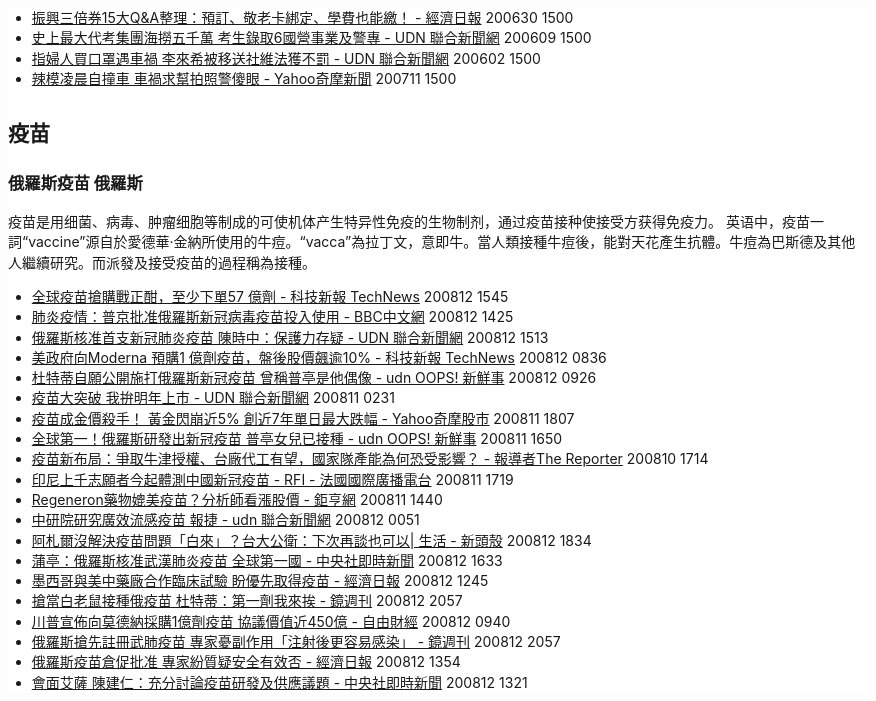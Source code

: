 - [振興三倍券15大Q&A整理：預訂、敬老卡綁定、學費也能繳！ - 經濟日報](https://money.udn.com/money/story/5648/4669058 "振興三倍券15大Q&A整理：預訂、敬老卡綁定、學費也能繳！ - 經濟日報") 200630 1500
- [史上最大代考集團海撈五千萬 考生錄取6國營事業及警專 - UDN 聯合新聞網](https://udn.com/news/story/7321/4623422 "史上最大代考集團海撈五千萬 考生錄取6國營事業及警專 - UDN 聯合新聞網") 200609 1500
- [指婦人買口罩遇車禍 李來希被移送社維法獲不罰 - UDN 聯合新聞網](https://udn.com/news/story/7321/4607749 "指婦人買口罩遇車禍 李來希被移送社維法獲不罰 - UDN 聯合新聞網") 200602 1500
- [辣模凌晨自撞車 車禍求幫拍照警傻眼 - Yahoo奇摩新聞](https://tw.news.yahoo.com/%E8%BE%A3%E6%A8%A1%E5%87%8C%E6%99%A8%E8%87%AA%E6%92%9E%E8%BB%8A-%E8%BB%8A%E7%A6%8D%E6%B1%82%E5%B9%AB%E6%8B%8D%E7%85%A7%E8%AD%A6%E5%82%BB%E7%9C%BC-075023785.html "辣模凌晨自撞車 車禍求幫拍照警傻眼 - Yahoo奇摩新聞") 200711 1500

## 疫苗

### 俄羅斯疫苗 俄羅斯

疫苗是用细菌、病毒、肿瘤细胞等制成的可使机体产生特异性免疫的生物制剂，通过疫苗接种使接受方获得免疫力。
英语中，疫苗一詞“vaccine”源自於愛德華·金納所使用的牛痘。“vacca”為拉丁文，意即牛。當人類接種牛痘後，能對天花產生抗體。牛痘為巴斯德及其他人繼續研究。而派發及接受疫苗的過程稱為接種。
- [全球疫苗搶購戰正酣，至少下單57 億劑 - 科技新報 TechNews](https://technews.tw/2020/08/12/covid-19-vaccine-order/ "全球疫苗搶購戰正酣，至少下單57 億劑 - 科技新報 TechNews") 200812 1545
- [肺炎疫情：普京批准俄羅斯新冠病毒疫苗投入使用 - BBC中文網](https://www.bbc.com/zhongwen/trad/science-53749119 "肺炎疫情：普京批准俄羅斯新冠病毒疫苗投入使用 - BBC中文網") 200812 1425
- [俄羅斯核准首支新冠肺炎疫苗 陳時中：保護力存疑 - UDN 聯合新聞網](https://udn.com/news/story/120944/4775998 "俄羅斯核准首支新冠肺炎疫苗 陳時中：保護力存疑 - UDN 聯合新聞網") 200812 1513
- [美政府向Moderna 預購1 億劑疫苗，盤後股價飆逾10% - 科技新報 TechNews](https://technews.tw/2020/08/12/us-government-pre-orders-100-million-doses-of-vaccine-from-moderna/ "美政府向Moderna 預購1 億劑疫苗，盤後股價飆逾10% - 科技新報 TechNews") 200812 0836
- [杜特蒂自願公開施打俄羅斯新冠疫苗 曾稱普亭是他偶像 - udn OOPS! 新鮮事](https://udn.com/news/story/120944/4775012 "杜特蒂自願公開施打俄羅斯新冠疫苗 曾稱普亭是他偶像 - udn OOPS! 新鮮事") 200812 0926
- [疫苗大突破 我拚明年上市 - UDN 聯合新聞網](https://udn.com/news/story/120940/4771911 "疫苗大突破 我拚明年上市 - UDN 聯合新聞網") 200811 0231
- [疫苗成金價殺手！ 黃金閃崩近5% 創近7年單日最大跌幅 - Yahoo奇摩股市](https://tw.stock.yahoo.com/news/%E7%96%AB%E8%8B%97%E6%88%90%E9%87%91%E5%83%B9%E6%AE%BA%E6%89%8B-%E9%BB%83%E9%87%91%E9%96%83%E5%B4%A9%E8%BF%915-%E5%89%B5%E8%BF%917%E5%B9%B4%E5%96%AE%E6%97%A5%E6%9C%80%E5%A4%A7%E8%B7%8C%E5%B9%85-010700311.html "疫苗成金價殺手！ 黃金閃崩近5% 創近7年單日最大跌幅 - Yahoo奇摩股市") 200811 1807
- [全球第一！俄羅斯研發出新冠疫苗 普亭女兒已接種 - udn OOPS! 新鮮事](https://udn.com/news/story/120944/4773513 "全球第一！俄羅斯研發出新冠疫苗 普亭女兒已接種 - udn OOPS! 新鮮事") 200811 1650
- [疫苗新布局：爭取牛津授權、台廠代工有望，國家隊產能為何恐受影響？ - 報導者The Reporter](https://www.twreporter.org/a/covid-19-taiwan-vaccine-development "疫苗新布局：爭取牛津授權、台廠代工有望，國家隊產能為何恐受影響？ - 報導者The Reporter") 200810 1714
- [印尼上千志願者今起體測中國新冠疫苗 - RFI - 法國國際廣播電台](https://www.rfi.fr/tw/%E5%9C%8B%E9%9A%9B/20200811-%E5%8D%B0%E5%B0%BC%E4%B8%8A%E5%8D%83%E5%BF%97%E9%A1%98%E8%80%85%E4%BB%8A%E8%B5%B7%E9%AB%94%E6%B8%AC%E4%B8%AD%E5%9C%8B%E6%96%B0%E5%86%A0%E7%96%AB%E8%8B%97 "印尼上千志願者今起體測中國新冠疫苗 - RFI - 法國國際廣播電台") 200811 1719
- [Regeneron藥物媲美疫苗？分析師看漲股價 - 鉅亨網](https://news.cnyes.com/news/id/4514822 "Regeneron藥物媲美疫苗？分析師看漲股價 - 鉅亨網") 200811 1440
- [中研院研究廣效流感疫苗 報捷 - udn 聯合新聞網](https://udn.com/news/story/7241/4774628 "中研院研究廣效流感疫苗 報捷 - udn 聯合新聞網") 200812 0051
- [阿札爾沒解決疫苗問題「白來」？台大公衛：下次再談也可以| 生活 - 新頭殼](https://newtalk.tw/news/view/2020-08-12/449612 "阿札爾沒解決疫苗問題「白來」？台大公衛：下次再談也可以| 生活 - 新頭殼") 200812 1834
- [蒲亭：俄羅斯核准武漢肺炎疫苗 全球第一國 - 中央社即時新聞](https://www.cna.com.tw/news/firstnews/202008115005.aspx "蒲亭：俄羅斯核准武漢肺炎疫苗 全球第一國 - 中央社即時新聞") 200812 1633
- [墨西哥與美中藥廠合作臨床試驗 盼優先取得疫苗 - 經濟日報](https://money.udn.com/money/story/5599/4775577 "墨西哥與美中藥廠合作臨床試驗 盼優先取得疫苗 - 經濟日報") 200812 1245
- [搶當白老鼠接種俄疫苗 杜特蒂：第一劑我來挨 - 鏡週刊](https://www.mirrormedia.mg/story/20200812edi015/ "搶當白老鼠接種俄疫苗 杜特蒂：第一劑我來挨 - 鏡週刊") 200812 2057
- [川普宣佈向莫德納採購1億劑疫苗 協議價值近450億 - 自由財經](https://ec.ltn.com.tw/article/breakingnews/3257474 "川普宣佈向莫德納採購1億劑疫苗 協議價值近450億 - 自由財經") 200812 0940
- [俄羅斯搶先註冊武肺疫苗 專家憂副作用「注射後更容易感染」 - 鏡週刊](https://www.mirrormedia.mg/story/20200812edi003/ "俄羅斯搶先註冊武肺疫苗 專家憂副作用「注射後更容易感染」 - 鏡週刊") 200812 2057
- [俄羅斯疫苗倉促批准 專家紛質疑安全有效否 - 經濟日報](https://money.udn.com/money/story/5599/4775764 "俄羅斯疫苗倉促批准 專家紛質疑安全有效否 - 經濟日報") 200812 1354
- [會面艾薩 陳建仁：充分討論疫苗研發及供應議題 - 中央社即時新聞](https://www.cna.com.tw/news/aipl/202008120114.aspx "會面艾薩 陳建仁：充分討論疫苗研發及供應議題 - 中央社即時新聞") 200812 1321
